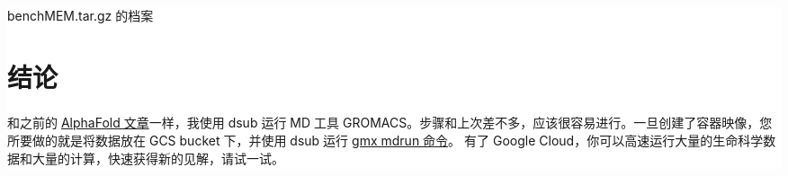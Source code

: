 benchMEM.tar.gz 的档案

# 结论

和之前的 [AlphaFold 文章](/google-cloud/running-alphafold-with-google-cloud-life-sciences-7219db6ca99e)一样，我使用 dsub 运行 MD 工具 GROMACS。步骤和上次差不多，应该很容易进行。一旦创建了容器映像，您所要做的就是将数据放在 GCS bucket 下，并使用 dsub 运行 [gmx mdrun 命令](https://manual.gromacs.org/documentation/5.1/onlinehelp/gmx-mdrun.html)。
有了 Google Cloud，你可以高速运行大量的生命科学数据和大量的计算，快速获得新的见解，请试一试。